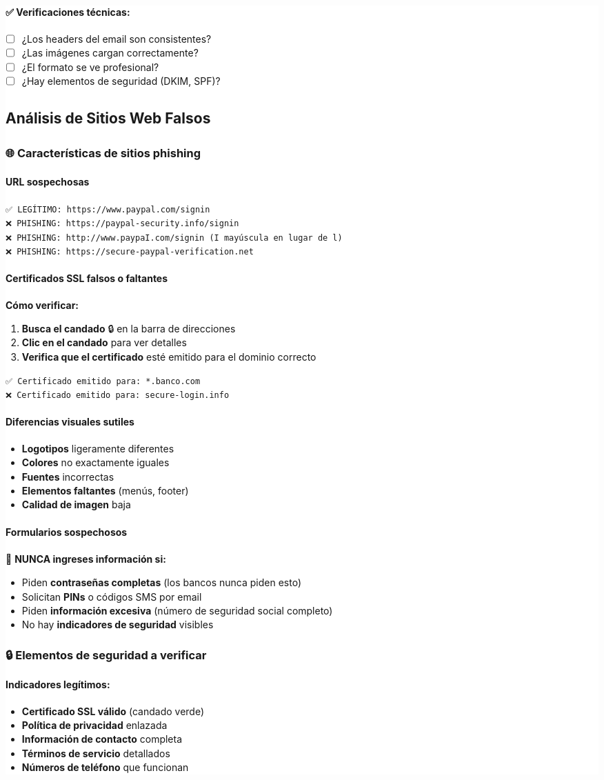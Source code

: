 #### ✅ Verificaciones técnicas:
- [ ] ¿Los headers del email son consistentes?
- [ ] ¿Las imágenes cargan correctamente?
- [ ] ¿El formato se ve profesional?
- [ ] ¿Hay elementos de seguridad (DKIM, SPF)?

## Análisis de Sitios Web Falsos

### 🌐 Características de sitios phishing

#### URL sospechosas
```
✅ LEGÍTIMO: https://www.paypal.com/signin
❌ PHISHING: https://paypal-security.info/signin
❌ PHISHING: http://www.paypaI.com/signin (I mayúscula en lugar de l)
❌ PHISHING: https://secure-paypal-verification.net
```

#### Certificados SSL falsos o faltantes
**Cómo verificar:**
1. **Busca el candado** 🔒 en la barra de direcciones
2. **Clic en el candado** para ver detalles
3. **Verifica que el certificado** esté emitido para el dominio correcto

```
✅ Certificado emitido para: *.banco.com
❌ Certificado emitido para: secure-login.info
```

#### Diferencias visuales sutiles
- **Logotipos** ligeramente diferentes
- **Colores** no exactamente iguales  
- **Fuentes** incorrectas
- **Elementos faltantes** (menús, footer)
- **Calidad de imagen** baja

#### Formularios sospechosos
🚨 **NUNCA ingreses información si:**
- Piden **contraseñas completas** (los bancos nunca piden esto)
- Solicitan **PINs** o códigos SMS por email
- Piden **información excesiva** (número de seguridad social completo)
- No hay **indicadores de seguridad** visibles

### 🔒 Elementos de seguridad a verificar

#### Indicadores legítimos:
- **Certificado SSL válido** (candado verde)
- **Política de privacidad** enlazada
- **Información de contacto** completa
- **Términos de servicio** detallados
- **Números de teléfono** que funcionan
